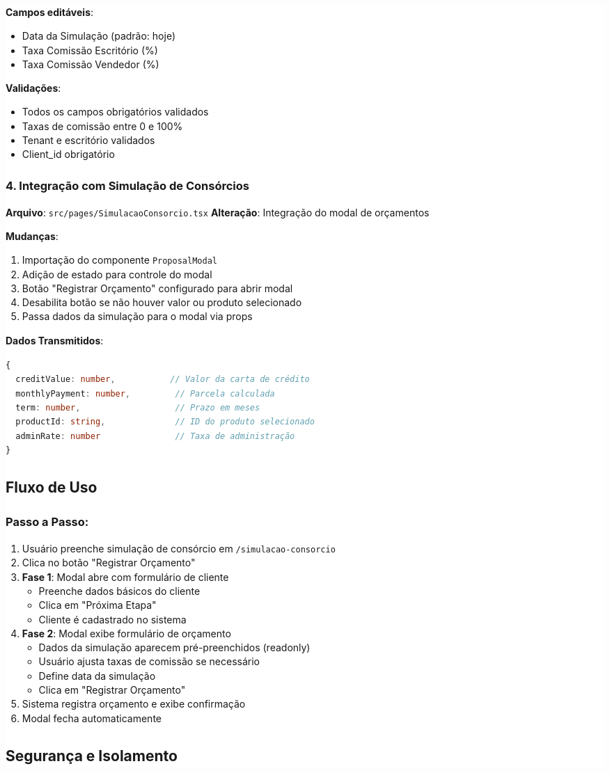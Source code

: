 **Campos editáveis**:
- Data da Simulação (padrão: hoje)
- Taxa Comissão Escritório (%)
- Taxa Comissão Vendedor (%)

**Validações**:
- Todos os campos obrigatórios validados
- Taxas de comissão entre 0 e 100%
- Tenant e escritório validados
- Client_id obrigatório

### 4. Integração com Simulação de Consórcios

**Arquivo**: `src/pages/SimulacaoConsorcio.tsx`
**Alteração**: Integração do modal de orçamentos

**Mudanças**:
1. Importação do componente `ProposalModal`
2. Adição de estado para controle do modal
3. Botão "Registrar Orçamento" configurado para abrir modal
4. Desabilita botão se não houver valor ou produto selecionado
5. Passa dados da simulação para o modal via props

**Dados Transmitidos**:
```typescript
{
  creditValue: number,           // Valor da carta de crédito
  monthlyPayment: number,         // Parcela calculada
  term: number,                   // Prazo em meses
  productId: string,              // ID do produto selecionado
  adminRate: number               // Taxa de administração
}
```

## Fluxo de Uso

### Passo a Passo:
1. Usuário preenche simulação de consórcio em `/simulacao-consorcio`
2. Clica no botão "Registrar Orçamento"
3. **Fase 1**: Modal abre com formulário de cliente
   - Preenche dados básicos do cliente
   - Clica em "Próxima Etapa"
   - Cliente é cadastrado no sistema
4. **Fase 2**: Modal exibe formulário de orçamento
   - Dados da simulação aparecem pré-preenchidos (readonly)
   - Usuário ajusta taxas de comissão se necessário
   - Define data da simulação
   - Clica em "Registrar Orçamento"
5. Sistema registra orçamento e exibe confirmação
6. Modal fecha automaticamente

## Segurança e Isolamento

